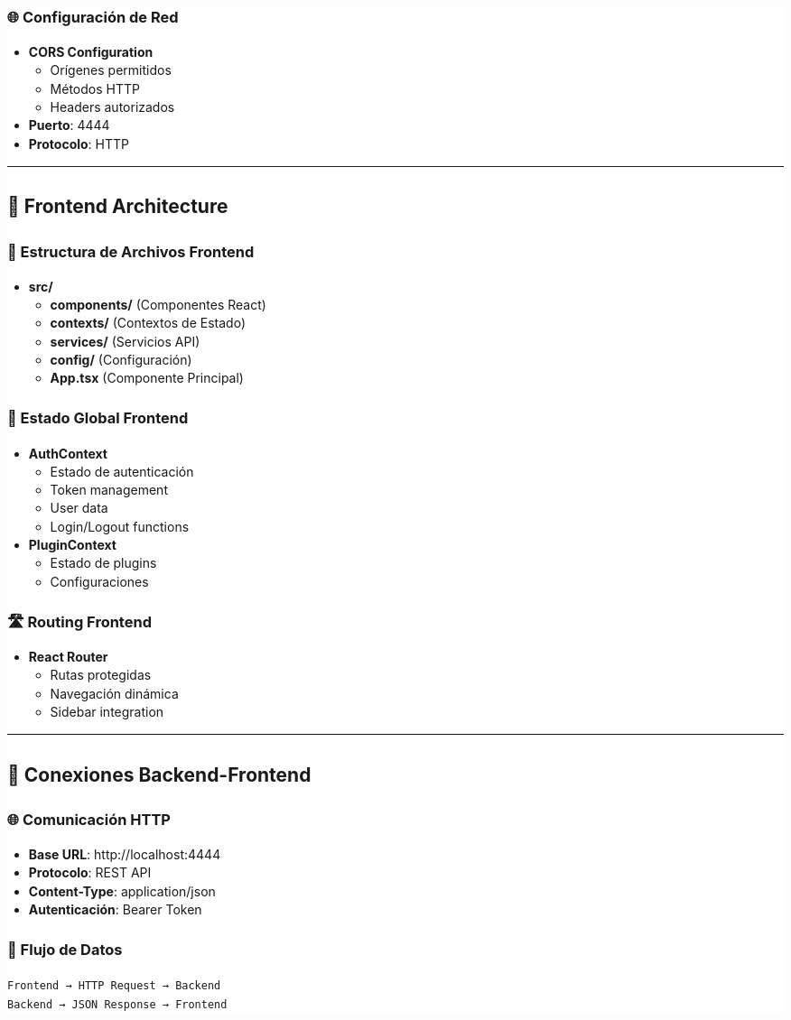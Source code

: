 ### 🌐 Configuración de Red
- **CORS Configuration**
  - Orígenes permitidos
  - Métodos HTTP
  - Headers autorizados
- **Puerto**: 4444
- **Protocolo**: HTTP

---

## 🎨 Frontend Architecture

### 📁 Estructura de Archivos Frontend
- **src/**
  - **components/** (Componentes React)
  - **contexts/** (Contextos de Estado)
  - **services/** (Servicios API)
  - **config/** (Configuración)
  - **App.tsx** (Componente Principal)

### 🔄 Estado Global Frontend
- **AuthContext**
  - Estado de autenticación
  - Token management
  - User data
  - Login/Logout functions
- **PluginContext**
  - Estado de plugins
  - Configuraciones

### 🛣️ Routing Frontend
- **React Router**
  - Rutas protegidas
  - Navegación dinámica
  - Sidebar integration

---

## 🔗 Conexiones Backend-Frontend

### 🌐 Comunicación HTTP
- **Base URL**: http://localhost:4444
- **Protocolo**: REST API
- **Content-Type**: application/json
- **Autenticación**: Bearer Token

### 📡 Flujo de Datos
```
Frontend → HTTP Request → Backend
Backend → JSON Response → Frontend
```
